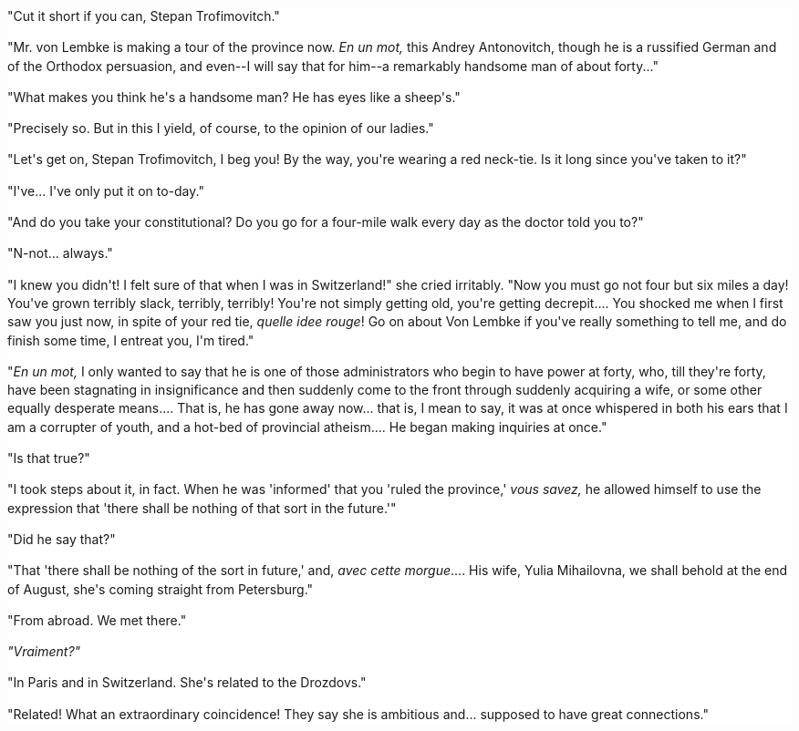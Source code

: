 "Cut it short if you can, Stepan Trofimovitch."

"Mr. von Lembke is making a tour of the province now. _En un mot,_ this
Andrey Antonovitch, though he is a russified German and of the Orthodox
persuasion, and even--I will say that for him--a remarkably handsome man
of about forty..."

"What makes you think he's a handsome man? He has eyes like a sheep's."

"Precisely so. But in this I yield, of course, to the opinion of our
ladies."

"Let's get on, Stepan Trofimovitch, I beg you! By the way, you're
wearing a red neck-tie. Is it long since you've taken to it?"

"I've... I've only put it on to-day."

"And do you take your constitutional? Do you go for a four-mile walk
every day as the doctor told you to?"

"N-not... always."

"I knew you didn't! I felt sure of that when I was in Switzerland!" she
cried irritably. "Now you must go not four but six miles a day! You've
grown terribly slack, terribly, terribly! You're not simply getting old,
you're getting decrepit.... You shocked me when I first saw you just
now, in spite of your red tie, _quelle idee rouge_! Go on about Von
Lembke if you've really something to tell me, and do finish some time, I
entreat you, I'm tired."

"_En un mot,_ I only wanted to say that he is one of those administrators
who begin to have power at forty, who, till they're forty, have been
stagnating in insignificance and then suddenly come to the front through
suddenly acquiring a wife, or some other equally desperate means....
That is, he has gone away now... that is, I mean to say, it was at once
whispered in both his ears that I am a corrupter of youth, and a hot-bed
of provincial atheism.... He began making inquiries at once."

"Is that true?"

"I took steps about it, in fact. When he was 'informed' that you 'ruled
the province,' _vous savez,_ he allowed himself to use the expression that
'there shall be nothing of that sort in the future.'"

"Did he say that?"

"That 'there shall be nothing of the sort in future,' and, _avec cette
morgue_.... His wife, Yulia Mihailovna, we shall behold at the end of
August, she's coming straight from Petersburg."

"From abroad. We met there."

_"Vraiment?"_

"In Paris and in Switzerland. She's related to the Drozdovs."

"Related! What an extraordinary coincidence! They say she is ambitious
and... supposed to have great connections."
